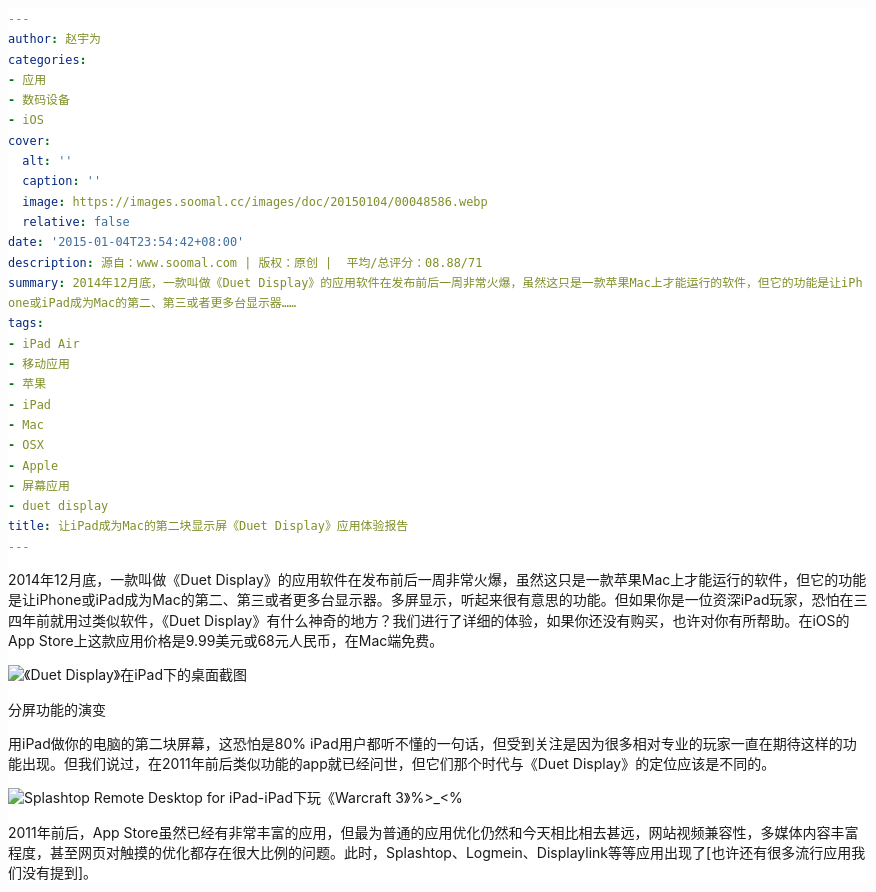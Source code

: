 ```yaml
---
author: 赵宇为
categories:
- 应用
- 数码设备
- iOS
cover:
  alt: ''
  caption: ''
  image: https://images.soomal.cc/images/doc/20150104/00048586.webp
  relative: false
date: '2015-01-04T23:54:42+08:00'
description: 源自：www.soomal.com | 版权：原创 |  平均/总评分：08.88/71
summary: 2014年12月底，一款叫做《Duet Display》的应用软件在发布前后一周非常火爆，虽然这只是一款苹果Mac上才能运行的软件，但它的功能是让iPhone或iPad成为Mac的第二、第三或者更多台显示器……
tags:
- iPad Air
- 移动应用
- 苹果
- iPad
- Mac
- OSX
- Apple
- 屏幕应用
- duet display
title: 让iPad成为Mac的第二块显示屏《Duet Display》应用体验报告
---
```


2014年12月底，一款叫做《Duet Display》的应用软件在发布前后一周非常火爆，虽然这只是一款苹果Mac上才能运行的软件，但它的功能是让iPhone或iPad成为Mac的第二、第三或者更多台显示器。多屏显示，听起来很有意思的功能。但如果你是一位资深iPad玩家，恐怕在三四年前就用过类似软件，《Duet Display》有什么神奇的地方？我们进行了详细的体验，如果你还没有购买，也许对你有所帮助。在iOS的App Store上这款应用价格是9.99美元或68元人民币，在Mac端免费。



![《Duet Display》在iPad下的桌面截图](https://images.soomal.cc/images/doc/20150104/00048573.webp)



分屏功能的演变



用iPad做你的电脑的第二块屏幕，这恐怕是80% iPad用户都听不懂的一句话，但受到关注是因为很多相对专业的玩家一直在期待这样的功能出现。但我们说过，在2011年前后类似功能的app就已经问世，但它们那个时代与《Duet Display》的定位应该是不同的。



![Splashtop Remote Desktop for iPad-iPad下玩《Warcraft 3》%>_<%](https://images.soomal.cc/images/doc/20111214/00015459.webp)



2011年前后，App Store虽然已经有非常丰富的应用，但最为普通的应用优化仍然和今天相比相去甚远，网站视频兼容性，多媒体内容丰富程度，甚至网页对触摸的优化都存在很大比例的问题。此时，Splashtop、Logmein、Displaylink等等应用出现了[也许还有很多流行应用我们没有提到]。


